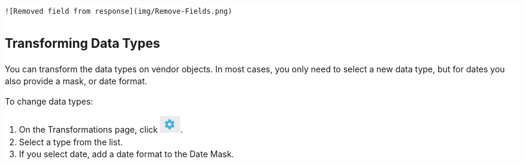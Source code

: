     ![Removed field from response](img/Remove-Fields.png)

## Transforming Data Types

You can transform the data types on vendor objects. In most cases, you only need to select a new data type, but for dates you also provide a mask, or date format.

To change data types:

1. On the Transformations page, click <img src="img/btn-Advanced-Settings.png" alt="Advanced Settings" class="inlineImage">.
2. Select a type from the list.
3. If you select date, add a date format to the Date Mask.
